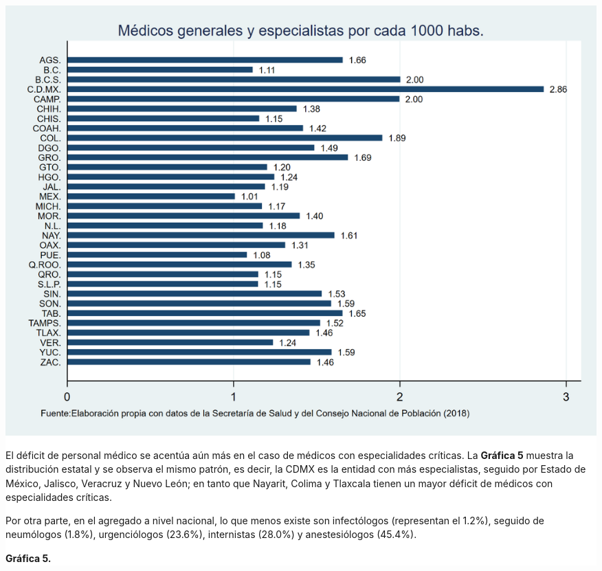 ![Grafica4](https://github.com/mexicovid/MexiCovidResearch/blob/master/Media/1_analisis_recursos_humanos/image4.png?raw=true)

El déficit de personal médico se acentúa aún más en el caso de médicos
con especialidades críticas. La **Gráfica 5** muestra la distribución
estatal y se observa el mismo patrón, es decir, la CDMX es la entidad
con más especialistas, seguido por Estado de México, Jalisco, Veracruz y
Nuevo León; en tanto que Nayarit, Colima y Tlaxcala tienen un mayor
déficit de médicos con especialidades críticas.

Por otra parte, en el agregado a nivel nacional, lo que menos existe son
infectólogos (representan el 1.2%), seguido de neumólogos (1.8%),
urgenciólogos (23.6%), internistas (28.0%) y anestesiólogos (45.4%).

**Gráfica 5.**
